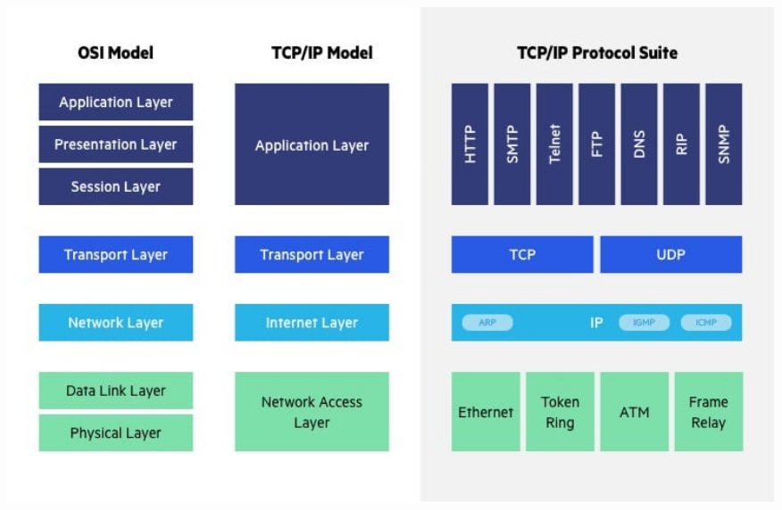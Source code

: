 <img align="center" src=https://github.com/arsalanyavari/devops-roadmap/blob/main/src/images/OSI-vs.-TCPIP-models.jpg width="100%"/>
